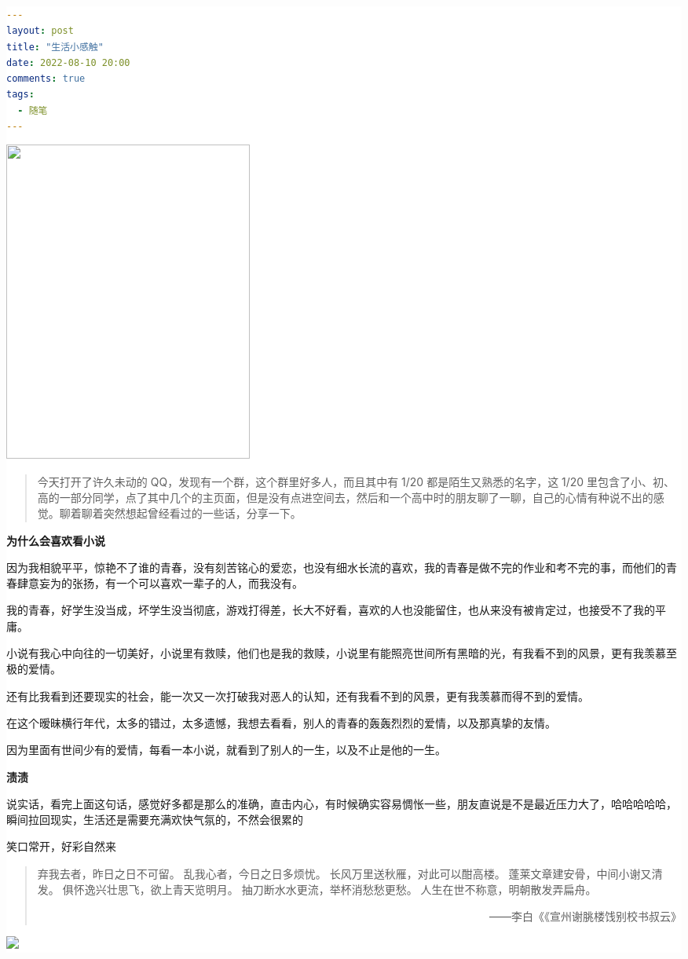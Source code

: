 ```yaml
---
layout: post
title: "生活小感触"
date: 2022-08-10 20:00
comments: true
tags:
  - 随笔
---
```


<p><img src="/assets/blogImg/mine.jpg" width="60%" height="400px"></p>



> 今天打开了许久未动的 QQ，发现有一个群，这个群里好多人，而且其中有 1/20 都是陌生又熟悉的名字，这 1/20 里包含了小、初、高的一部分同学，点了其中几个的主页面，但是没有点进空间去，然后和一个高中时的朋友聊了一聊，自己的心情有种说不出的感觉。聊着聊着突然想起曾经看过的一些话，分享一下。

**为什么会喜欢看小说**

因为我相貌平平，惊艳不了谁的青春，没有刻苦铭心的爱恋，也没有细水长流的喜欢，我的青春是做不完的作业和考不完的事，而他们的青春肆意妄为的张扬，有一个可以喜欢一辈子的人，而我没有。

我的青春，好学生没当成，坏学生没当彻底，游戏打得差，长大不好看，喜欢的人也没能留住，也从来没有被肯定过，也接受不了我的平庸。

小说有我心中向往的一切美好，小说里有救赎，他们也是我的救赎，小说里有能照亮世间所有黑暗的光，有我看不到的风景，更有我羡慕至极的爱情。

还有比我看到还要现实的社会，能一次又一次打破我对恶人的认知，还有我看不到的风景，更有我羡慕而得不到的爱情。

在这个暧昧横行年代，太多的错过，太多遗憾，我想去看看，别人的青春的轰轰烈烈的爱情，以及那真挚的友情。

因为里面有世间少有的爱情，每看一本小说，就看到了别人的一生，以及不止是他的一生。

**渍渍**

说实话，看完上面这句话，感觉好多都是那么的准确，直击内心，有时候确实容易惆怅一些，朋友直说是不是最近压力大了，哈哈哈哈哈，瞬间拉回现实，生活还是需要充满欢快气氛的，不然会很累的

笑口常开，好彩自然来

> 弃我去者，昨日之日不可留。
> 乱我心者，今日之日多烦忧。
> 长风万里送秋雁，对此可以酣高楼。
> 蓬莱文章建安骨，中间小谢又清发。
> 俱怀逸兴壮思飞，欲上青天览明月。
> 抽刀断水水更流，举杯消愁愁更愁。
> 人生在世不称意，明朝散发弄扁舟。
>
> <p align="right">——李白《《宣州谢朓楼饯别校书叔云》</p>

<p><img src="/assets/blogImg/mine2.jpg" width="100%"></p>
